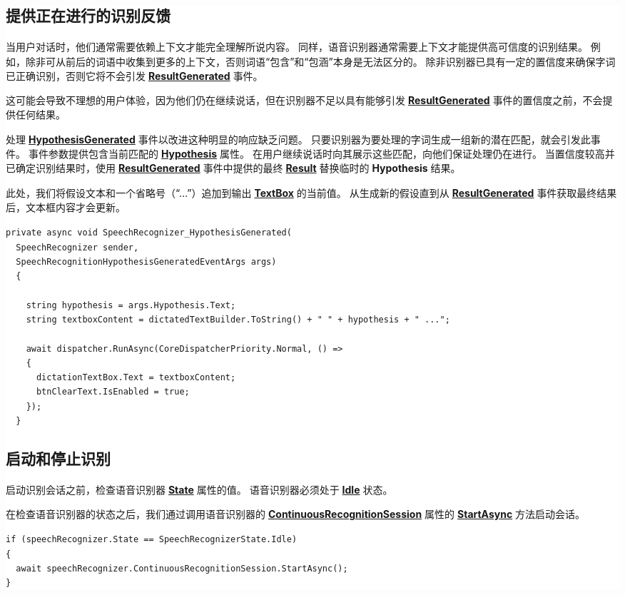 ## <span id="Provide_ongoing_recognition_feedback"> </span> <span id="provide_ongoing_recognition_feedback"> </span> <span id="PROVIDE_ONGOING_RECOGNITION_FEEDBACK"> </span>提供正在进行的识别反馈


当用户对话时，他们通常需要依赖上下文才能完全理解所说内容。 同样，语音识别器通常需要上下文才能提供高可信度的识别结果。 例如，除非可从前后的词语中收集到更多的上下文，否则词语“包含”和“包涵”本身是无法区分的。 除非识别器已具有一定的置信度来确保字词已正确识别，否则它将不会引发 [**ResultGenerated**](https://msdn.microsoft.com/library/windows/apps/dn913900) 事件。

这可能会导致不理想的用户体验，因为他们仍在继续说话，但在识别器不足以具有能够引发 [**ResultGenerated**](https://msdn.microsoft.com/library/windows/apps/dn913900) 事件的置信度之前，不会提供任何结果。

处理 [**HypothesisGenerated**](https://msdn.microsoft.com/library/windows/apps/dn913914) 事件以改进这种明显的响应缺乏问题。 只要识别器为要处理的字词生成一组新的潜在匹配，就会引发此事件。 事件参数提供包含当前匹配的 [**Hypothesis**](https://msdn.microsoft.com/library/windows/apps/dn913911) 属性。 在用户继续说话时向其展示这些匹配，向他们保证处理仍在进行。 当置信度较高并已确定识别结果时，使用 [**ResultGenerated**](https://msdn.microsoft.com/library/windows/apps/dn913900) 事件中提供的最终 [**Result**](https://msdn.microsoft.com/library/windows/apps/dn913895) 替换临时的 **Hypothesis** 结果。

此处，我们将假设文本和一个省略号（“…”）追加到输出 [**TextBox**](https://msdn.microsoft.com/library/windows/apps/br209683) 的当前值。 从生成新的假设直到从 [**ResultGenerated**](https://msdn.microsoft.com/library/windows/apps/dn913900) 事件获取最终结果后，文本框内容才会更新。

```CSharp
private async void SpeechRecognizer_HypothesisGenerated(
  SpeechRecognizer sender,
  SpeechRecognitionHypothesisGeneratedEventArgs args)
  {

    string hypothesis = args.Hypothesis.Text;
    string textboxContent = dictatedTextBuilder.ToString() + " " + hypothesis + " ...";

    await dispatcher.RunAsync(CoreDispatcherPriority.Normal, () =>
    {
      dictationTextBox.Text = textboxContent;
      btnClearText.IsEnabled = true;
    });
  }
```

## <span id="Start_and_stop_recognition"> </span> <span id="start_and_stop_recognition"> </span> <span id="START_AND_STOP_RECOGNITION"> </span>启动和停止识别


启动识别会话之前，检查语音识别器 [**State**](https://msdn.microsoft.com/library/windows/apps/dn913915) 属性的值。 语音识别器必须处于 [**Idle**](https://msdn.microsoft.com/library/windows/apps/dn653227) 状态。

在检查语音识别器的状态之后，我们通过调用语音识别器的 [**ContinuousRecognitionSession**](https://msdn.microsoft.com/library/windows/apps/dn913913) 属性的 [**StartAsync**](https://msdn.microsoft.com/library/windows/apps/dn913901) 方法启动会话。

```CSharp
if (speechRecognizer.State == SpeechRecognizerState.Idle)
{
  await speechRecognizer.ContinuousRecognitionSession.StartAsync();
}
```
